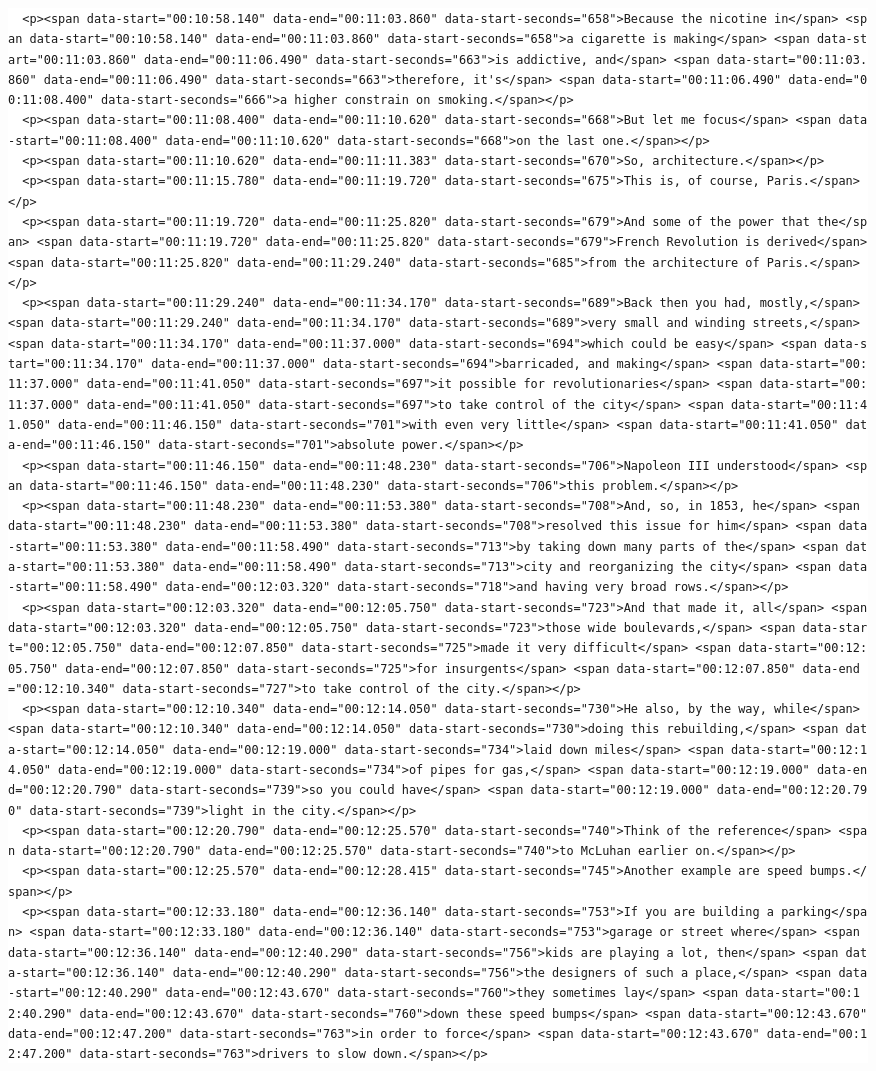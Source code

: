       <p><span data-start="00:10:58.140" data-end="00:11:03.860" data-start-seconds="658">Because the nicotine in</span> <span data-start="00:10:58.140" data-end="00:11:03.860" data-start-seconds="658">a cigarette is making</span> <span data-start="00:11:03.860" data-end="00:11:06.490" data-start-seconds="663">is addictive, and</span> <span data-start="00:11:03.860" data-end="00:11:06.490" data-start-seconds="663">therefore, it's</span> <span data-start="00:11:06.490" data-end="00:11:08.400" data-start-seconds="666">a higher constrain on smoking.</span></p>
      <p><span data-start="00:11:08.400" data-end="00:11:10.620" data-start-seconds="668">But let me focus</span> <span data-start="00:11:08.400" data-end="00:11:10.620" data-start-seconds="668">on the last one.</span></p>
      <p><span data-start="00:11:10.620" data-end="00:11:11.383" data-start-seconds="670">So, architecture.</span></p>
      <p><span data-start="00:11:15.780" data-end="00:11:19.720" data-start-seconds="675">This is, of course, Paris.</span></p>
      <p><span data-start="00:11:19.720" data-end="00:11:25.820" data-start-seconds="679">And some of the power that the</span> <span data-start="00:11:19.720" data-end="00:11:25.820" data-start-seconds="679">French Revolution is derived</span> <span data-start="00:11:25.820" data-end="00:11:29.240" data-start-seconds="685">from the architecture of Paris.</span></p>
      <p><span data-start="00:11:29.240" data-end="00:11:34.170" data-start-seconds="689">Back then you had, mostly,</span> <span data-start="00:11:29.240" data-end="00:11:34.170" data-start-seconds="689">very small and winding streets,</span> <span data-start="00:11:34.170" data-end="00:11:37.000" data-start-seconds="694">which could be easy</span> <span data-start="00:11:34.170" data-end="00:11:37.000" data-start-seconds="694">barricaded, and making</span> <span data-start="00:11:37.000" data-end="00:11:41.050" data-start-seconds="697">it possible for revolutionaries</span> <span data-start="00:11:37.000" data-end="00:11:41.050" data-start-seconds="697">to take control of the city</span> <span data-start="00:11:41.050" data-end="00:11:46.150" data-start-seconds="701">with even very little</span> <span data-start="00:11:41.050" data-end="00:11:46.150" data-start-seconds="701">absolute power.</span></p>
      <p><span data-start="00:11:46.150" data-end="00:11:48.230" data-start-seconds="706">Napoleon III understood</span> <span data-start="00:11:46.150" data-end="00:11:48.230" data-start-seconds="706">this problem.</span></p>
      <p><span data-start="00:11:48.230" data-end="00:11:53.380" data-start-seconds="708">And, so, in 1853, he</span> <span data-start="00:11:48.230" data-end="00:11:53.380" data-start-seconds="708">resolved this issue for him</span> <span data-start="00:11:53.380" data-end="00:11:58.490" data-start-seconds="713">by taking down many parts of the</span> <span data-start="00:11:53.380" data-end="00:11:58.490" data-start-seconds="713">city and reorganizing the city</span> <span data-start="00:11:58.490" data-end="00:12:03.320" data-start-seconds="718">and having very broad rows.</span></p>
      <p><span data-start="00:12:03.320" data-end="00:12:05.750" data-start-seconds="723">And that made it, all</span> <span data-start="00:12:03.320" data-end="00:12:05.750" data-start-seconds="723">those wide boulevards,</span> <span data-start="00:12:05.750" data-end="00:12:07.850" data-start-seconds="725">made it very difficult</span> <span data-start="00:12:05.750" data-end="00:12:07.850" data-start-seconds="725">for insurgents</span> <span data-start="00:12:07.850" data-end="00:12:10.340" data-start-seconds="727">to take control of the city.</span></p>
      <p><span data-start="00:12:10.340" data-end="00:12:14.050" data-start-seconds="730">He also, by the way, while</span> <span data-start="00:12:10.340" data-end="00:12:14.050" data-start-seconds="730">doing this rebuilding,</span> <span data-start="00:12:14.050" data-end="00:12:19.000" data-start-seconds="734">laid down miles</span> <span data-start="00:12:14.050" data-end="00:12:19.000" data-start-seconds="734">of pipes for gas,</span> <span data-start="00:12:19.000" data-end="00:12:20.790" data-start-seconds="739">so you could have</span> <span data-start="00:12:19.000" data-end="00:12:20.790" data-start-seconds="739">light in the city.</span></p>
      <p><span data-start="00:12:20.790" data-end="00:12:25.570" data-start-seconds="740">Think of the reference</span> <span data-start="00:12:20.790" data-end="00:12:25.570" data-start-seconds="740">to McLuhan earlier on.</span></p>
      <p><span data-start="00:12:25.570" data-end="00:12:28.415" data-start-seconds="745">Another example are speed bumps.</span></p>
      <p><span data-start="00:12:33.180" data-end="00:12:36.140" data-start-seconds="753">If you are building a parking</span> <span data-start="00:12:33.180" data-end="00:12:36.140" data-start-seconds="753">garage or street where</span> <span data-start="00:12:36.140" data-end="00:12:40.290" data-start-seconds="756">kids are playing a lot, then</span> <span data-start="00:12:36.140" data-end="00:12:40.290" data-start-seconds="756">the designers of such a place,</span> <span data-start="00:12:40.290" data-end="00:12:43.670" data-start-seconds="760">they sometimes lay</span> <span data-start="00:12:40.290" data-end="00:12:43.670" data-start-seconds="760">down these speed bumps</span> <span data-start="00:12:43.670" data-end="00:12:47.200" data-start-seconds="763">in order to force</span> <span data-start="00:12:43.670" data-end="00:12:47.200" data-start-seconds="763">drivers to slow down.</span></p>